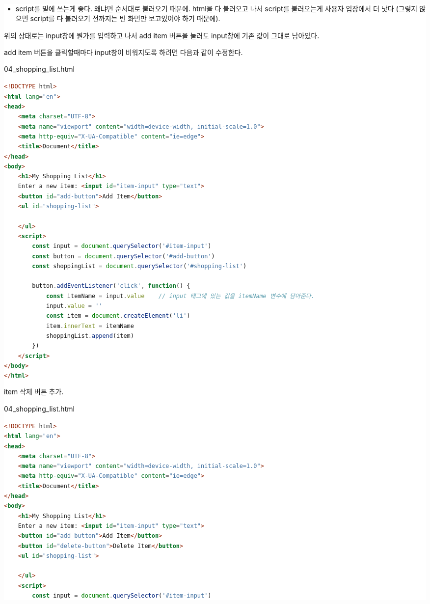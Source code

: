 
* script를 밑에 쓰는게 좋다. 왜냐면 순서대로 불러오기 때문에. html을 다 불러오고 나서 script를 불러오는게 사용자 입장에서 더 낫다 (그렇지 않으면 script를 다 불러오기 전까지는 빈 화면만 보고있어야 하기 때문에).



위의 상태로는 input창에 뭔가를 입력하고 나서 add item 버튼을 눌러도 input창에 기존 값이 그대로 남아있다.

add item 버튼을 클릭할때마다 input창이 비워지도록 하려면 다음과 같이 수정한다.

04_shopping_list.html

```html
<!DOCTYPE html>
<html lang="en">
<head>
    <meta charset="UTF-8">
    <meta name="viewport" content="width=device-width, initial-scale=1.0">
    <meta http-equiv="X-UA-Compatible" content="ie=edge">
    <title>Document</title>
</head>
<body>
    <h1>My Shopping List</h1>
    Enter a new item: <input id="item-input" type="text">
    <button id="add-button">Add Item</button>
    <ul id="shopping-list">
        
    </ul>
    <script>
        const input = document.querySelector('#item-input')
        const button = document.querySelector('#add-button')
        const shoppingList = document.querySelector('#shopping-list')

        button.addEventListener('click', function() {
            const itemName = input.value    // input 태그에 있는 값을 itemName 변수에 담아준다.
            input.value = ''
            const item = document.createElement('li')
            item.innerText = itemName
            shoppingList.append(item)
        })
    </script>
</body>
</html>
```



item 삭제 버튼 추가.

04_shopping_list.html

```html
<!DOCTYPE html>
<html lang="en">
<head>
    <meta charset="UTF-8">
    <meta name="viewport" content="width=device-width, initial-scale=1.0">
    <meta http-equiv="X-UA-Compatible" content="ie=edge">
    <title>Document</title>
</head>
<body>
    <h1>My Shopping List</h1>
    Enter a new item: <input id="item-input" type="text">
    <button id="add-button">Add Item</button>
    <button id="delete-button">Delete Item</button>
    <ul id="shopping-list">
        
    </ul>
    <script>
        const input = document.querySelector('#item-input')
```
